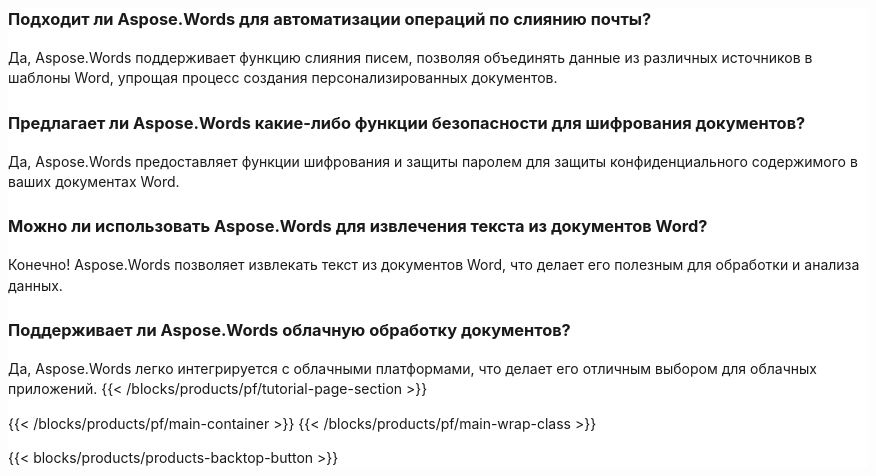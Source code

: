 ### Подходит ли Aspose.Words для автоматизации операций по слиянию почты?
Да, Aspose.Words поддерживает функцию слияния писем, позволяя объединять данные из различных источников в шаблоны Word, упрощая процесс создания персонализированных документов.

### Предлагает ли Aspose.Words какие-либо функции безопасности для шифрования документов?
Да, Aspose.Words предоставляет функции шифрования и защиты паролем для защиты конфиденциального содержимого в ваших документах Word.

### Можно ли использовать Aspose.Words для извлечения текста из документов Word?
Конечно! Aspose.Words позволяет извлекать текст из документов Word, что делает его полезным для обработки и анализа данных.

### Поддерживает ли Aspose.Words облачную обработку документов?
Да, Aspose.Words легко интегрируется с облачными платформами, что делает его отличным выбором для облачных приложений.
{{< /blocks/products/pf/tutorial-page-section >}}

{{< /blocks/products/pf/main-container >}}
{{< /blocks/products/pf/main-wrap-class >}}

{{< blocks/products/products-backtop-button >}}
